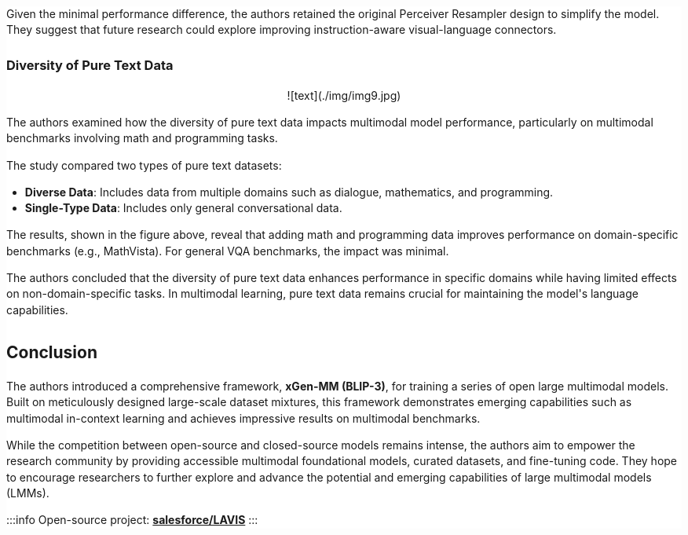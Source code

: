 Given the minimal performance difference, the authors retained the original Perceiver Resampler design to simplify the model. They suggest that future research could explore improving instruction-aware visual-language connectors.

### Diversity of Pure Text Data

<div align="center">
<figure style={{"width": "90%"}}>
![text](./img/img9.jpg)
</figure>
</div>

The authors examined how the diversity of pure text data impacts multimodal model performance, particularly on multimodal benchmarks involving math and programming tasks.

The study compared two types of pure text datasets:

- **Diverse Data**: Includes data from multiple domains such as dialogue, mathematics, and programming.
- **Single-Type Data**: Includes only general conversational data.

The results, shown in the figure above, reveal that adding math and programming data improves performance on domain-specific benchmarks (e.g., MathVista). For general VQA benchmarks, the impact was minimal.

The authors concluded that the diversity of pure text data enhances performance in specific domains while having limited effects on non-domain-specific tasks. In multimodal learning, pure text data remains crucial for maintaining the model's language capabilities.

## Conclusion

The authors introduced a comprehensive framework, **xGen-MM (BLIP-3)**, for training a series of open large multimodal models. Built on meticulously designed large-scale dataset mixtures, this framework demonstrates emerging capabilities such as multimodal in-context learning and achieves impressive results on multimodal benchmarks.

While the competition between open-source and closed-source models remains intense, the authors aim to empower the research community by providing accessible multimodal foundational models, curated datasets, and fine-tuning code. They hope to encourage researchers to further explore and advance the potential and emerging capabilities of large multimodal models (LMMs).

:::info
Open-source project: [**salesforce/LAVIS**](https://github.com/salesforce/LAVIS/tree/xgen-mm)
:::
